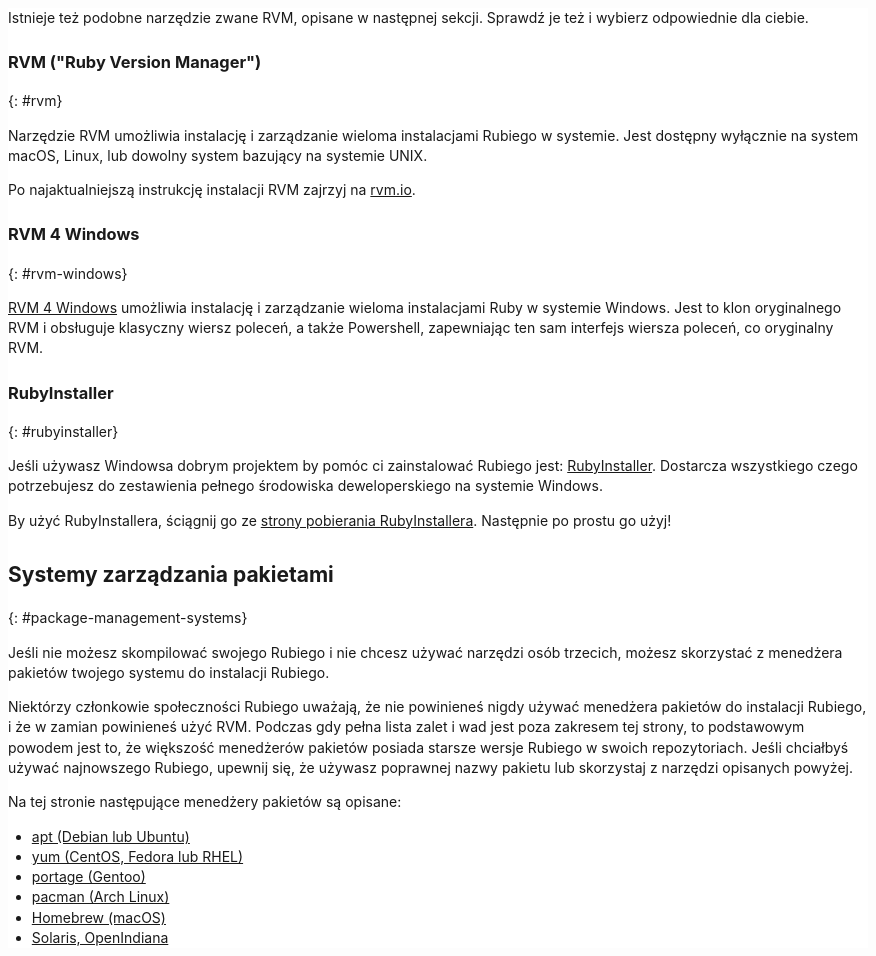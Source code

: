 Istnieje też podobne narzędzie zwane RVM, opisane w następnej sekcji.
Sprawdź je też i wybierz odpowiednie dla ciebie.


### RVM ("Ruby Version Manager")
{: #rvm}

Narzędzie RVM umożliwia instalację i zarządzanie wieloma instalacjami Rubiego w
systemie. Jest dostępny wyłącznie na system macOS, Linux, lub dowolny system
bazujący na systemie UNIX.

Po najaktualniejszą instrukcję instalacji RVM zajrzyj na [rvm.io][rvm].


### RVM 4 Windows
{: #rvm-windows}

[RVM 4 Windows][rvm-windows] umożliwia instalację i zarządzanie wieloma instalacjami 
Ruby w systemie Windows. Jest to klon oryginalnego RVM i obsługuje klasyczny wiersz 
poleceń, a także Powershell, zapewniając ten sam interfejs wiersza poleceń, co 
oryginalny RVM.


### RubyInstaller
{: #rubyinstaller}

Jeśli używasz Windowsa dobrym projektem by pomóc ci zainstalować Rubiego
jest: [RubyInstaller][rubyinstaller]. Dostarcza wszystkiego czego potrzebujesz do
zestawienia pełnego środowiska deweloperskiego na systemie Windows.

By użyć RubyInstallera, ściągnij go ze
[strony pobierania RubyInstallera][rubyinstaller]. Następnie po prostu go użyj!


## Systemy zarządzania pakietami
{: #package-management-systems}

Jeśli nie możesz skompilować swojego Rubiego i nie chcesz używać narzędzi
osób trzecich, możesz skorzystać z menedżera pakietów twojego systemu do
instalacji Rubiego.

Niektórzy członkowie społeczności Rubiego uważają, że nie powinieneś nigdy
używać menedżera pakietów do instalacji Rubiego, i że w zamian powinieneś
użyć RVM. Podczas gdy pełna lista zalet i wad jest poza zakresem tej strony,
to podstawowym powodem jest to, że większość menedżerów pakietów posiada
starsze wersje Rubiego w swoich repozytoriach. Jeśli chciałbyś używać
najnowszego Rubiego, upewnij się, że używasz poprawnej nazwy pakietu lub
skorzystaj z narzędzi opisanych powyżej.

Na tej stronie następujące menedżery pakietów są opisane:

* [apt (Debian lub Ubuntu)](#apt)
* [yum (CentOS, Fedora lub RHEL)](#yum)
* [portage (Gentoo)](#gentoo)
* [pacman (Arch Linux)](#pacman)
* [Homebrew (macOS)](#homebrew)
* [Solaris, OpenIndiana](#solaris)


[rvm]: http://rvm.io/
[rvm-windows]: https://github.com/magynhard/rvm-windows#readme
[rbenv]: https://github.com/rbenv/rbenv
[rubyinstaller]: https://rubyinstaller.org/
[sunfreeware]: http://www.sunfreeware.com
[openindiana]: http://openindiana.org/
[opensolaris-pkg]: http://opensolaris.org/os/project/pkg/
[gentoo-ruby]: http://www.gentoo.org/proj/en/prog_lang/ruby/
[homebrew]: http://brew.sh/